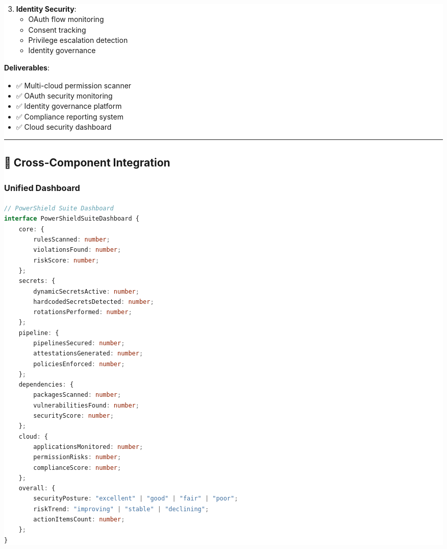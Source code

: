 3. **Identity Security**:
   - OAuth flow monitoring
   - Consent tracking
   - Privilege escalation detection
   - Identity governance

**Deliverables**:

- ✅ Multi-cloud permission scanner
- ✅ OAuth security monitoring
- ✅ Identity governance platform
- ✅ Compliance reporting system
- ✅ Cloud security dashboard

---

## 🔄 **Cross-Component Integration**

### **Unified Dashboard**

```typescript
// PowerShield Suite Dashboard
interface PowerShieldSuiteDashboard {
    core: {
        rulesScanned: number;
        violationsFound: number;
        riskScore: number;
    };
    secrets: {
        dynamicSecretsActive: number;
        hardcodedSecretsDetected: number;
        rotationsPerformed: number;
    };
    pipeline: {
        pipelinesSecured: number;
        attestationsGenerated: number;
        policiesEnforced: number;
    };
    dependencies: {
        packagesScanned: number;
        vulnerabilitiesFound: number;
        securityScore: number;
    };
    cloud: {
        applicationsMonitored: number;
        permissionRisks: number;
        complianceScore: number;
    };
    overall: {
        securityPosture: "excellent" | "good" | "fair" | "poor";
        riskTrend: "improving" | "stable" | "declining";
        actionItemsCount: number;
    };
}
```
